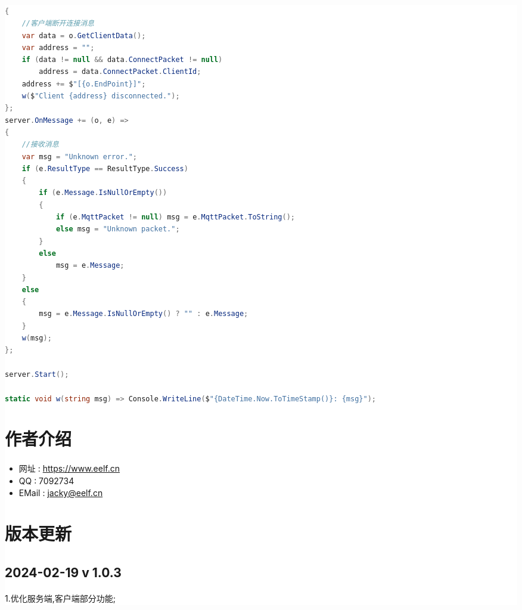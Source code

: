 ```csharp
{
    //客户端断开连接消息
    var data = o.GetClientData();
    var address = "";
    if (data != null && data.ConnectPacket != null)
        address = data.ConnectPacket.ClientId;
    address += $"[{o.EndPoint}]";
    w($"Client {address} disconnected.");
};
server.OnMessage += (o, e) =>
{
    //接收消息
    var msg = "Unknown error.";
    if (e.ResultType == ResultType.Success)
    {
        if (e.Message.IsNullOrEmpty())
        {
            if (e.MqttPacket != null) msg = e.MqttPacket.ToString();
            else msg = "Unknown packet.";
        }
        else
            msg = e.Message;
    }
    else
    {
        msg = e.Message.IsNullOrEmpty() ? "" : e.Message;
    }
    w(msg);
};

server.Start();

static void w(string msg) => Console.WriteLine($"{DateTime.Now.ToTimeStamp()}: {msg}");
```



# 作者介绍

* 网址 : https://www.eelf.cn
* QQ : 7092734
* EMail : jacky@eelf.cn


# 版本更新

## 2024-02-19   v 1.0.3

1.优化服务端,客户端部分功能;
